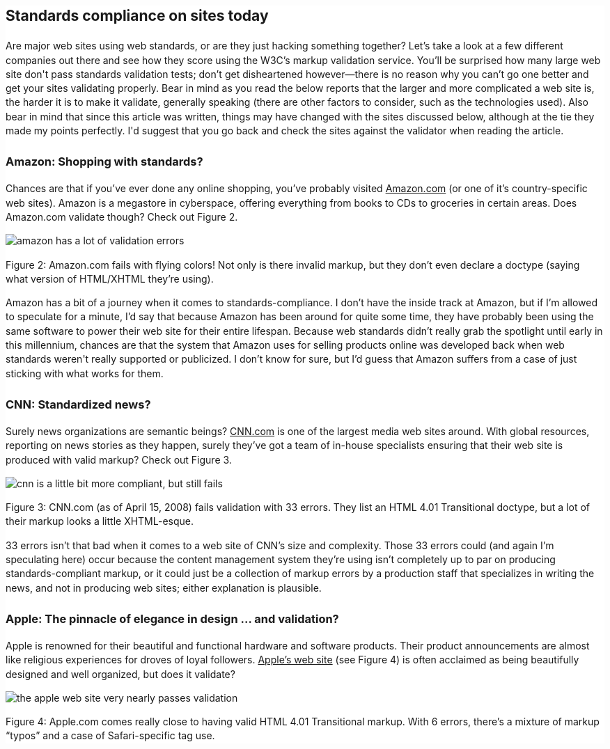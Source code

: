 <h2 id="standardstoday">Standards compliance on sites today</h2>
<p>Are major web sites using web standards, or are they just hacking something together?  Let’s take a look at a few different companies out there and see how they score using the W3C’s markup validation service. You’ll be surprised how many large web site don&#39;t pass standards validation tests; don’t get disheartened however—there is no reason why you can’t go one better and get your sites validating properly. Bear in mind as you read the below reports that the larger and more complicated a web site is, the harder it is to make it validate, generally speaking (there are other factors to consider, such as the technologies used). Also bear in mind that since this article was written, things may have changed with the sites discussed below, although at the tie they made my points perfectly. I&#39;d suggest that you go back and check the sites against the validator when reading the article.</p>

<h3 id="amazon">Amazon: Shopping with standards?</h3>
<p>Chances are that if you’ve ever done any online shopping, you’ve probably visited <a href="http://www.amazon.com" title="The Amazon homepage">Amazon.com</a> (or one of it’s country-specific web sites).  Amazon is a megastore in cyberspace, offering everything from books to CDs to groceries in certain areas.  Does Amazon.com validate though? Check out Figure 2. </p>

<img src="http://forum-test.oslo.osa/kirby/content/articles/99-5-web-standards-beautiful-dream-but-whats-the-reality/figure2.jpg" alt="amazon has a lot of validation errors" />
<p class="comment">Figure 2: Amazon.com fails with flying colors!  Not only is there invalid markup, but they don’t even declare a doctype (saying what version of HTML/XHTML they’re using). </p>

<p>Amazon has a bit of a journey when it comes to standards-compliance.  I don’t have the inside track at Amazon, but if I’m allowed to speculate for a minute, I’d say that because Amazon has been around for quite some time, they have probably been using the same software to power their web site for their entire lifespan.  Because web standards didn’t really grab the spotlight until early in this millennium, chances are that the system that Amazon uses for selling products online was developed back when web standards weren&#39;t really supported or publicized.  I don’t know for sure, but I’d guess that Amazon suffers from a case of just sticking with what works for them. </p>

<h3 id="cnn">CNN: Standardized news?</h3>
<p>Surely news organizations are semantic beings?  <a href="http://cnn.com" title="CNN homepage">CNN.com</a> is one of the largest media web sites around.  With global resources, reporting on news stories as they happen, surely they’ve got a team of in-house specialists ensuring that their web site is produced with valid markup? Check out Figure 3. </p>

<img src="http://forum-test.oslo.osa/kirby/content/articles/99-5-web-standards-beautiful-dream-but-whats-the-reality/figure3.jpg" alt="cnn is a little bit more compliant, but still fails" />
<p class="comment">Figure 3: CNN.com (as of April 15, 2008) fails validation with 33 errors.  They list an HTML 4.01 Transitional doctype, but a lot of their markup looks a little XHTML-esque. </p>

<p>33 errors isn’t that bad when it comes to a web site of CNN’s size and complexity.  Those 33 errors could (and again I’m speculating here) occur because the content management system they’re using isn’t completely up to par on producing standards-compliant markup, or it could just be a collection of markup errors by a production staff that specializes in writing the news, and not in producing web sites; either explanation is plausible. </p>

<h3 id="apple">Apple: The pinnacle of elegance in design … and validation?</h3>
<p>Apple is renowned for their beautiful and functional hardware and software products.  Their product announcements are almost like religious experiences for droves of loyal followers.  <a href="http://apple.com" title="The Apple homepage">Apple’s web site</a> (see Figure 4) is often acclaimed as being beautifully designed and well organized, but does it validate? </p>

<img src="http://forum-test.oslo.osa/kirby/content/articles/99-5-web-standards-beautiful-dream-but-whats-the-reality/figure4.jpg" alt="the apple web site very nearly passes validation" />
<p class="comment">Figure 4: Apple.com comes really close to having valid HTML 4.01 Transitional markup.  With 6 errors, there’s a mixture of markup “typos” and a case of Safari-specific tag use. </p>
